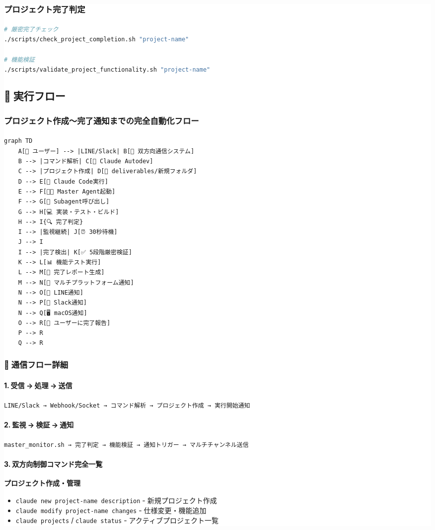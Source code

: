 ### プロジェクト完了判定
```bash
# 厳密完了チェック
./scripts/check_project_completion.sh "project-name"

# 機能検証
./scripts/validate_project_functionality.sh "project-name"
```

## 🔄 実行フロー

### プロジェクト作成〜完了通知までの完全自動化フロー

```mermaid
graph TD
    A[👤 ユーザー] --> |LINE/Slack| B[📱 双方向通信システム]
    B --> |コマンド解析| C[🤖 Claude Autodev]
    C --> |プロジェクト作成| D[📁 deliverables/新規フォルダ]
    D --> E[🚀 Claude Code実行]
    E --> F[👨‍💻 Master Agent起動]
    F --> G[🔧 Subagent呼び出し]
    G --> H[💻 実装・テスト・ビルド]
    H --> I{🔍 完了判定}
    I --> |監視継続| J[⏰ 30秒待機]
    J --> I
    I --> |完了検出| K[✅ 5段階厳密検証]
    K --> L[📊 機能テスト実行]
    L --> M[📝 完了レポート生成]
    M --> N[🔔 マルチプラットフォーム通知]
    N --> O[📱 LINE通知]
    N --> P[💬 Slack通知]  
    N --> Q[🖥️ macOS通知]
    O --> R[👤 ユーザーに完了報告]
    P --> R
    Q --> R
```

### 🔄 **通信フロー詳細**

#### 1. **受信 → 処理 → 送信**
```
LINE/Slack → Webhook/Socket → コマンド解析 → プロジェクト作成 → 実行開始通知
```

#### 2. **監視 → 検証 → 通知**
```
master_monitor.sh → 完了判定 → 機能検証 → 通知トリガー → マルチチャンネル送信
```

#### 3. **双方向制御コマンド完全一覧**

**プロジェクト作成・管理**
- `claude new project-name description` - 新規プロジェクト作成
- `claude modify project-name changes` - 仕様変更・機能追加
- `claude projects` / `claude status` - アクティブプロジェクト一覧
